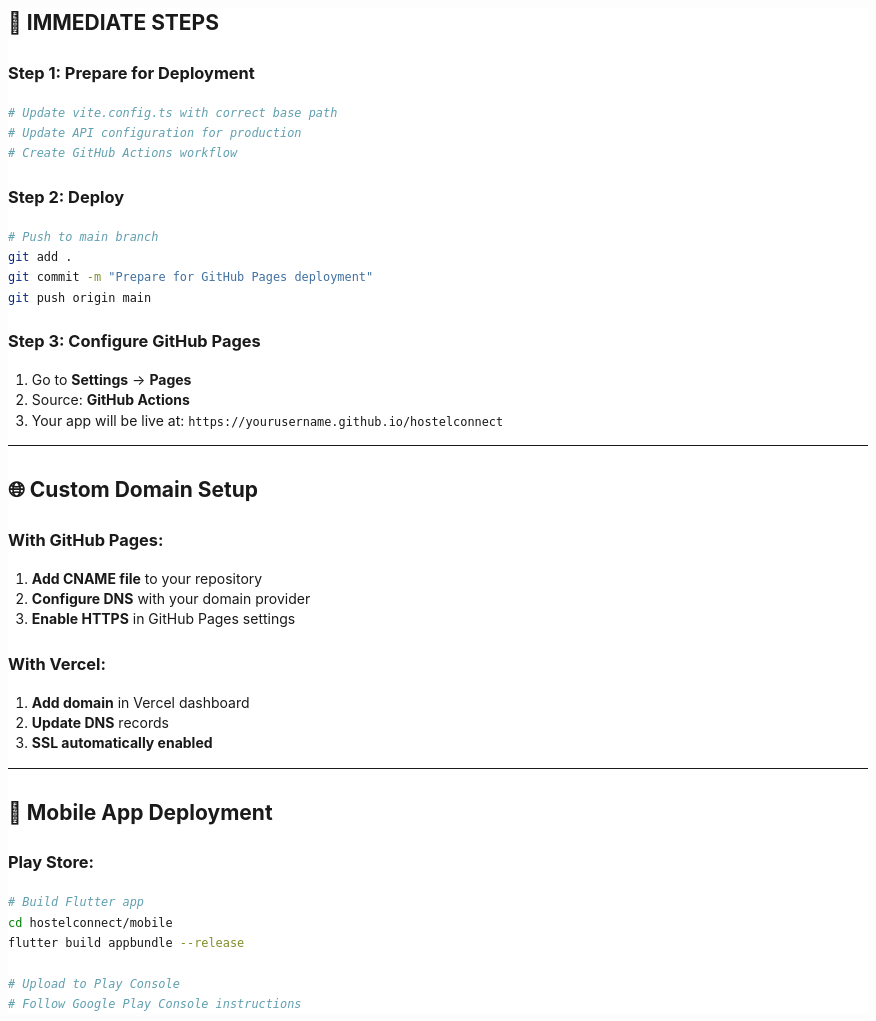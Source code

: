 ## 🚀 **IMMEDIATE STEPS**

### **Step 1: Prepare for Deployment**

```bash
# Update vite.config.ts with correct base path
# Update API configuration for production
# Create GitHub Actions workflow
```

### **Step 2: Deploy**

```bash
# Push to main branch
git add .
git commit -m "Prepare for GitHub Pages deployment"
git push origin main
```

### **Step 3: Configure GitHub Pages**

1. Go to **Settings** → **Pages**
2. Source: **GitHub Actions**
3. Your app will be live at: `https://yourusername.github.io/hostelconnect`

---

## 🌐 **Custom Domain Setup**

### **With GitHub Pages:**

1. **Add CNAME file** to your repository
2. **Configure DNS** with your domain provider
3. **Enable HTTPS** in GitHub Pages settings

### **With Vercel:**

1. **Add domain** in Vercel dashboard
2. **Update DNS** records
3. **SSL automatically enabled**

---

## 📱 **Mobile App Deployment**

### **Play Store:**

```bash
# Build Flutter app
cd hostelconnect/mobile
flutter build appbundle --release

# Upload to Play Console
# Follow Google Play Console instructions
```
